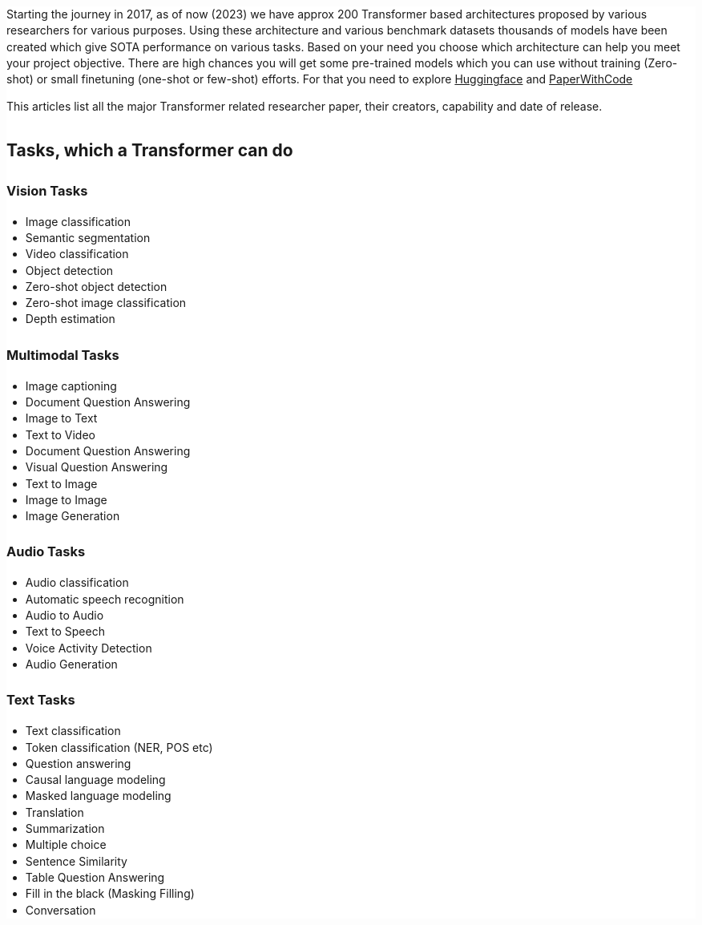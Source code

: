 Starting the journey in 2017, as of now (2023) we have approx 200 Transformer based architectures proposed by various researchers for various purposes. Using these architecture and various benchmark datasets thousands of models have been created which give SOTA performance on various tasks. Based on your need you choose which architecture can help you meet your project objective. There are high chances you will get some pre-trained models which you can use without training (Zero-shot) or small finetuning (one-shot or few-shot) efforts. For that you need to explore [Huggingface](huggingface.co) and [PaperWithCode](https://paperswithcode.com/)

This articles list all the major Transformer related researcher paper, their creators, capability and date of release.

## Tasks, which a Transformer can do
### Vision Tasks
- Image classification
- Semantic segmentation
- Video classification
- Object detection
- Zero-shot object detection
- Zero-shot image classification
- Depth estimation

### Multimodal Tasks
- Image captioning
- Document Question Answering
- Image to Text
- Text to Video
- Document Question Answering
- Visual Question Answering 
- Text to Image
- Image to Image 
- Image Generation

### Audio Tasks
- Audio classification
- Automatic speech recognition
- Audio to Audio
- Text to Speech
- Voice Activity Detection
- Audio Generation 

### Text Tasks
- Text classification
- Token classification (NER, POS etc)
- Question answering
- Causal language modeling
- Masked language modeling
- Translation
- Summarization
- Multiple choice
- Sentence Similarity
- Table Question Answering
- Fill in the black (Masking Filling)
- Conversation
